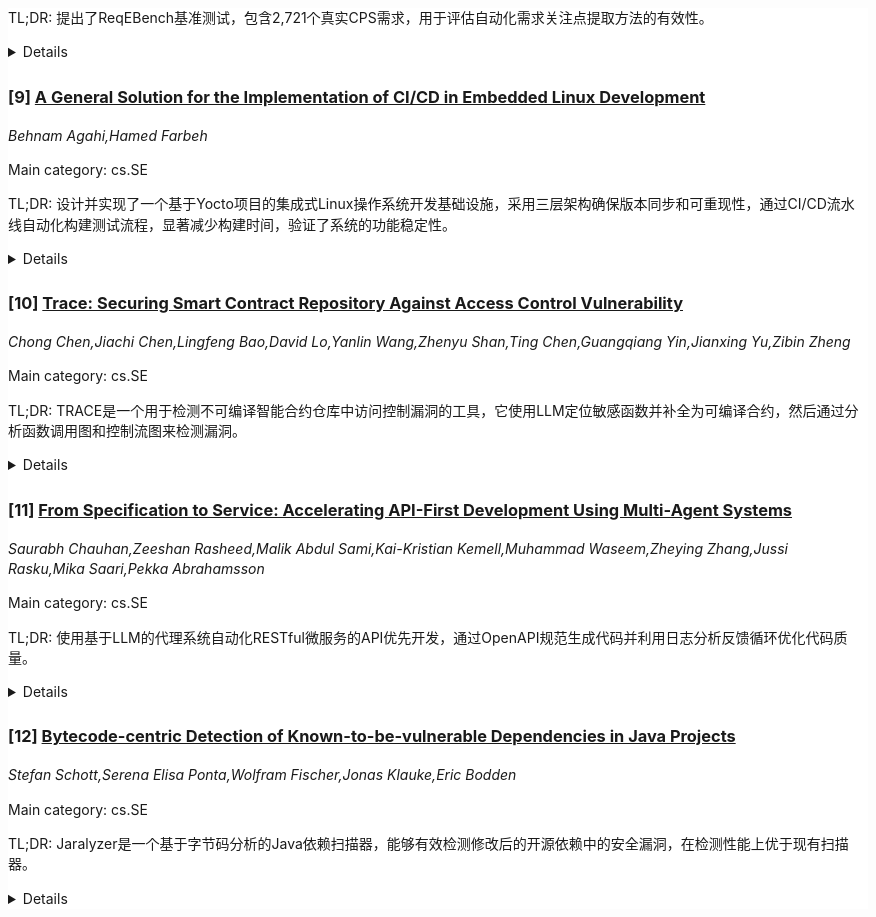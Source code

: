 TL;DR: 提出了ReqEBench基准测试，包含2,721个真实CPS需求，用于评估自动化需求关注点提取方法的有效性。


<details><summary>Details</summary></details>


### [9] [A General Solution for the Implementation of CI/CD in Embedded Linux Development](https://arxiv.org/abs/2510.19240)
*Behnam Agahi,Hamed Farbeh*

Main category: cs.SE

TL;DR: 设计并实现了一个基于Yocto项目的集成式Linux操作系统开发基础设施，采用三层架构确保版本同步和可重现性，通过CI/CD流水线自动化构建测试流程，显著减少构建时间，验证了系统的功能稳定性。


<details><summary>Details</summary></details>


### [10] [Trace: Securing Smart Contract Repository Against Access Control Vulnerability](https://arxiv.org/abs/2510.19254)
*Chong Chen,Jiachi Chen,Lingfeng Bao,David Lo,Yanlin Wang,Zhenyu Shan,Ting Chen,Guangqiang Yin,Jianxing Yu,Zibin Zheng*

Main category: cs.SE

TL;DR: TRACE是一个用于检测不可编译智能合约仓库中访问控制漏洞的工具，它使用LLM定位敏感函数并补全为可编译合约，然后通过分析函数调用图和控制流图来检测漏洞。


<details><summary>Details</summary></details>


### [11] [From Specification to Service: Accelerating API-First Development Using Multi-Agent Systems](https://arxiv.org/abs/2510.19274)
*Saurabh Chauhan,Zeeshan Rasheed,Malik Abdul Sami,Kai-Kristian Kemell,Muhammad Waseem,Zheying Zhang,Jussi Rasku,Mika Saari,Pekka Abrahamsson*

Main category: cs.SE

TL;DR: 使用基于LLM的代理系统自动化RESTful微服务的API优先开发，通过OpenAPI规范生成代码并利用日志分析反馈循环优化代码质量。


<details><summary>Details</summary></details>


### [12] [Bytecode-centric Detection of Known-to-be-vulnerable Dependencies in Java Projects](https://arxiv.org/abs/2510.19393)
*Stefan Schott,Serena Elisa Ponta,Wolfram Fischer,Jonas Klauke,Eric Bodden*

Main category: cs.SE

TL;DR: Jaralyzer是一个基于字节码分析的Java依赖扫描器，能够有效检测修改后的开源依赖中的安全漏洞，在检测性能上优于现有扫描器。


<details><summary>Details</summary></details>
